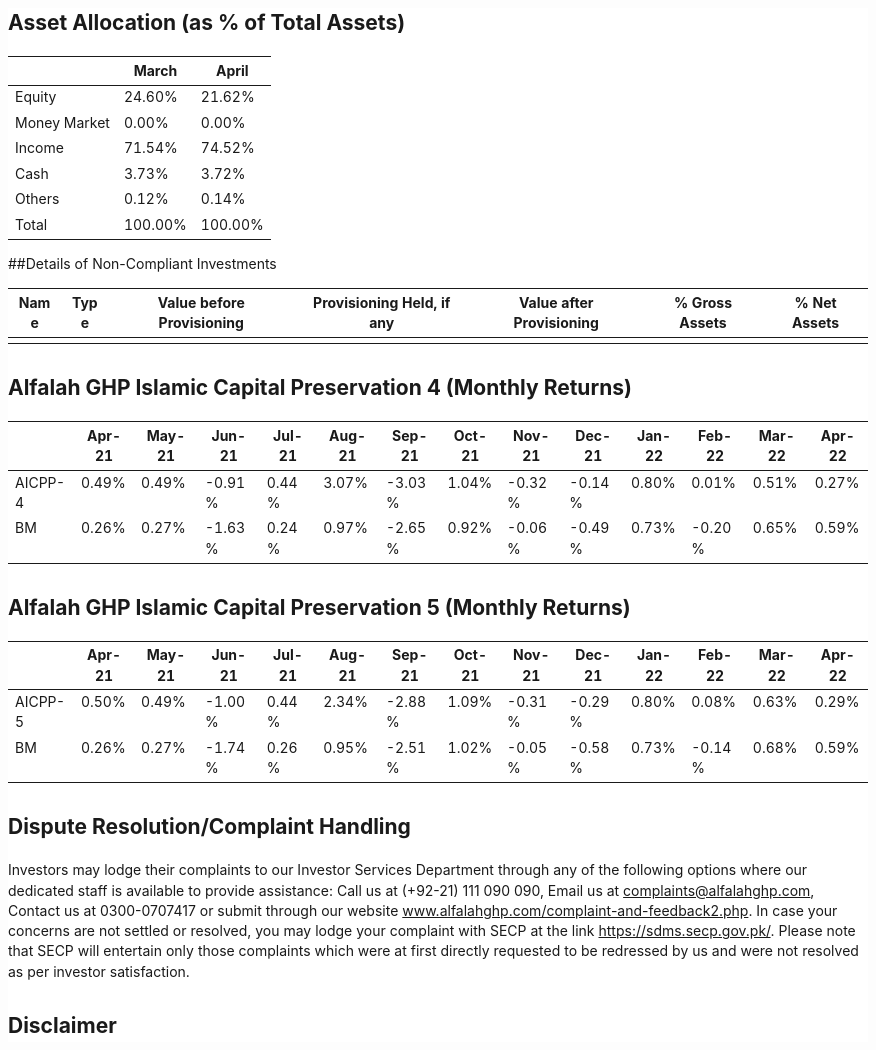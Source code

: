 ## Asset Allocation (as % of Total Assets)

|              | March   | April   |
| ------------ | ------- | ------- |
| Equity       | 24.60%  | 21.62%  |
| Money Market | 0.00%   | 0.00%   |
| Income       | 71.54%  | 74.52%  |
| Cash         | 3.73%   | 3.72%   |
| Others       | 0.12%   | 0.14%   |
| Total        | 100.00% | 100.00% |

##Details of Non-Compliant Investments

| Name | Type | Value before Provisioning | Provisioning Held, if any | Value after Provisioning | % Gross Assets | % Net Assets |
| ---- | ---- | ------------------------- | ------------------------- | ------------------------ | -------------- | ------------ |
|      |      |                           |                           |                          |                |              |

## Alfalah GHP Islamic Capital Preservation 4 (Monthly Returns)

|         | Apr-21 | May-21 | Jun-21 | Jul-21 | Aug-21 | Sep-21 | Oct-21 | Nov-21 | Dec-21 | Jan-22 | Feb-22 | Mar-22 | Apr-22 |
| ------- | ------ | ------ | ------ | ------ | ------ | ------ | ------ | ------ | ------ | ------ | ------ | ------ | ------ |
| AICPP-4 | 0.49%  | 0.49%  | -0.91% | 0.44%  | 3.07%  | -3.03% | 1.04%  | -0.32% | -0.14% | 0.80%  | 0.01%  | 0.51%  | 0.27%  |
| BM      | 0.26%  | 0.27%  | -1.63% | 0.24%  | 0.97%  | -2.65% | 0.92%  | -0.06% | -0.49% | 0.73%  | -0.20% | 0.65%  | 0.59%  |

## Alfalah GHP Islamic Capital Preservation 5 (Monthly Returns)

|         | Apr-21 | May-21 | Jun-21 | Jul-21 | Aug-21 | Sep-21 | Oct-21 | Nov-21 | Dec-21 | Jan-22 | Feb-22 | Mar-22 | Apr-22 |
| ------- | ------ | ------ | ------ | ------ | ------ | ------ | ------ | ------ | ------ | ------ | ------ | ------ | ------ |
| AICPP-5 | 0.50%  | 0.49%  | -1.00% | 0.44%  | 2.34%  | -2.88% | 1.09%  | -0.31% | -0.29% | 0.80%  | 0.08%  | 0.63%  | 0.29%  |
| BM      | 0.26%  | 0.27%  | -1.74% | 0.26%  | 0.95%  | -2.51% | 1.02%  | -0.05% | -0.58% | 0.73%  | -0.14% | 0.68%  | 0.59%  |

## Dispute Resolution/Complaint Handling

Investors may lodge their complaints to our Investor Services Department through any of the following options where our dedicated staff is available to provide assistance: Call us at (+92-21) 111 090 090, Email us at complaints@alfalahghp.com, Contact us at 0300-0707417 or submit through our website www.alfalahghp.com/complaint-and-feedback2.php. In case your concerns are not settled or resolved, you may lodge your complaint with SECP at the link https://sdms.secp.gov.pk/. Please note that SECP will entertain only those complaints which were at first directly requested to be redressed by us and were not resolved as per investor satisfaction.

## Disclaimer
